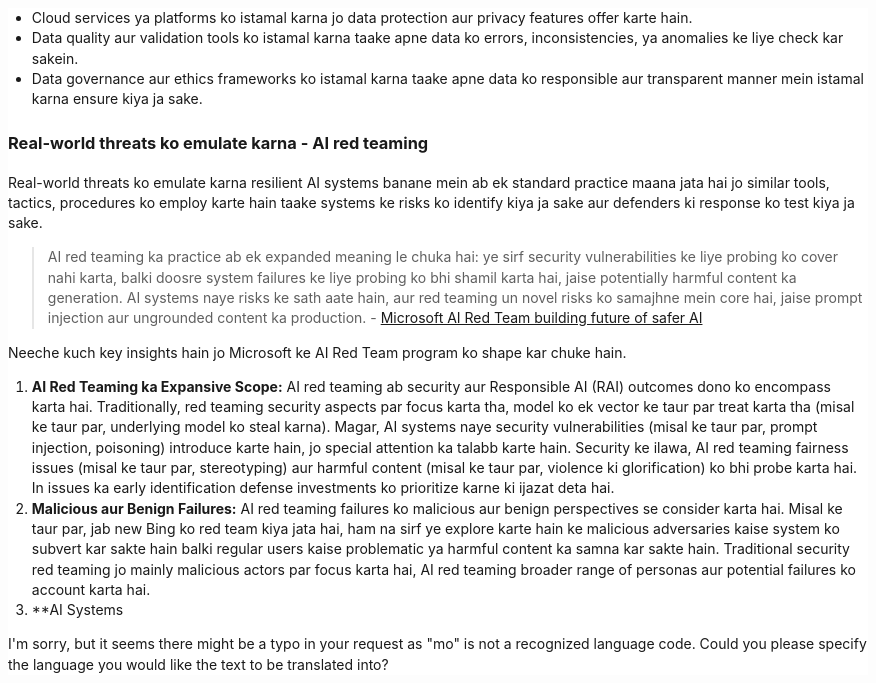 - Cloud services ya platforms ko istamal karna jo data protection aur privacy features offer karte hain.
- Data quality aur validation tools ko istamal karna taake apne data ko errors, inconsistencies, ya anomalies ke liye check kar sakein.
- Data governance aur ethics frameworks ko istamal karna taake apne data ko responsible aur transparent manner mein istamal karna ensure kiya ja sake.

### Real-world threats ko emulate karna - AI red teaming

Real-world threats ko emulate karna resilient AI systems banane mein ab ek standard practice maana jata hai jo similar tools, tactics, procedures ko employ karte hain taake systems ke risks ko identify kiya ja sake aur defenders ki response ko test kiya ja sake.

> AI red teaming ka practice ab ek expanded meaning le chuka hai: ye sirf security vulnerabilities ke liye probing ko cover nahi karta, balki doosre system failures ke liye probing ko bhi shamil karta hai, jaise potentially harmful content ka generation. AI systems naye risks ke sath aate hain, aur red teaming un novel risks ko samajhne mein core hai, jaise prompt injection aur ungrounded content ka production. - [Microsoft AI Red Team building future of safer AI](https://www.microsoft.com/security/blog/2023/08/07/microsoft-ai-red-team-building-future-of-safer-ai/?WT.mc_id=academic-105485-koreyst)

Neeche kuch key insights hain jo Microsoft ke AI Red Team program ko shape kar chuke hain.

1. **AI Red Teaming ka Expansive Scope:**
   AI red teaming ab security aur Responsible AI (RAI) outcomes dono ko encompass karta hai. Traditionally, red teaming security aspects par focus karta tha, model ko ek vector ke taur par treat karta tha (misal ke taur par, underlying model ko steal karna). Magar, AI systems naye security vulnerabilities (misal ke taur par, prompt injection, poisoning) introduce karte hain, jo special attention ka talabb karte hain. Security ke ilawa, AI red teaming fairness issues (misal ke taur par, stereotyping) aur harmful content (misal ke taur par, violence ki glorification) ko bhi probe karta hai. In issues ka early identification defense investments ko prioritize karne ki ijazat deta hai.
2. **Malicious aur Benign Failures:**
   AI red teaming failures ko malicious aur benign perspectives se consider karta hai. Misal ke taur par, jab new Bing ko red team kiya jata hai, ham na sirf ye explore karte hain ke malicious adversaries kaise system ko subvert kar sakte hain balki regular users kaise problematic ya harmful content ka samna kar sakte hain. Traditional security red teaming jo mainly malicious actors par focus karta hai, AI red teaming broader range of personas aur potential failures ko account karta hai.
3. **AI Systems

I'm sorry, but it seems there might be a typo in your request as "mo" is not a recognized language code. Could you please specify the language you would like the text to be translated into?
